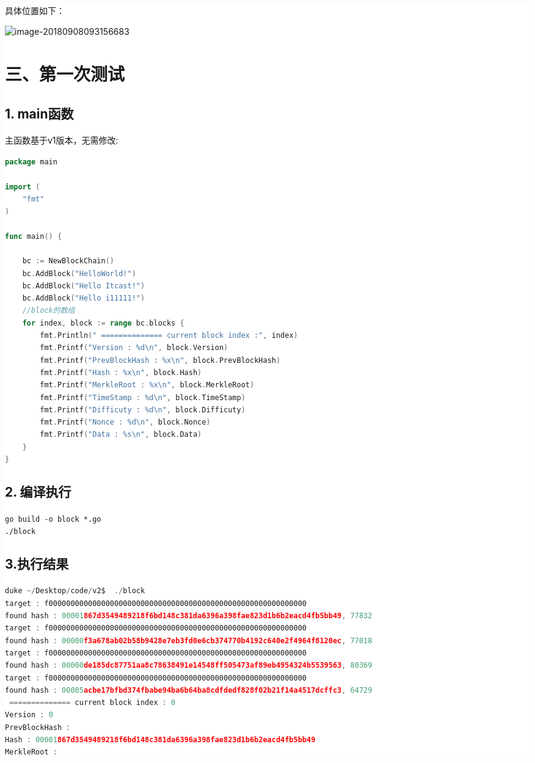 具体位置如下：

![image-20180908093156683](https://ws2.sinaimg.cn/large/006tNbRwly1fv1vnx7e7qj31jc0qy17w.jpg)



# 三、第一次测试

## 1. main函数

主函数基于v1版本，无需修改:

```go
package main

import (
	"fmt"
)

func main() {

	bc := NewBlockChain()
	bc.AddBlock("HelloWorld!")
	bc.AddBlock("Hello Itcast!")
	bc.AddBlock("Hello i11111!")
	//block的数组
	for index, block := range bc.blocks {
		fmt.Println(" ============== current block index :", index)
		fmt.Printf("Version : %d\n", block.Version)
		fmt.Printf("PrevBlockHash : %x\n", block.PrevBlockHash)
		fmt.Printf("Hash : %x\n", block.Hash)
		fmt.Printf("MerkleRoot : %x\n", block.MerkleRoot)
		fmt.Printf("TimeStamp : %d\n", block.TimeStamp)
		fmt.Printf("Difficuty : %d\n", block.Difficuty)
		fmt.Printf("Nonce : %d\n", block.Nonce)
		fmt.Printf("Data : %s\n", block.Data)
	}
}
```

## 2. 编译执行

```
go build -o block *.go
./block
```

## 3.执行结果

```go
duke ~/Desktop/code/v2$  ./block 
target : f00000000000000000000000000000000000000000000000000000000000
found hash : 00001867d3549489218f6bd148c381da6396a398fae823d1b6b2eacd4fb5bb49, 77832
target : f00000000000000000000000000000000000000000000000000000000000
found hash : 00000f3a678ab02b58b9428e7eb3fd0e6cb374770b4192c640e2f4964f8120ec, 77018
target : f00000000000000000000000000000000000000000000000000000000000
found hash : 00000de185dc87751aa8c78638491e14548ff505473af89eb4954324b5539563, 80369
target : f00000000000000000000000000000000000000000000000000000000000
found hash : 00005acbe17bfbd374fbabe94ba6b64ba8cdfdedf828f02b21f14a4517dcffc3, 64729
 ============== current block index : 0
Version : 0
PrevBlockHash : 
Hash : 00001867d3549489218f6bd148c381da6396a398fae823d1b6b2eacd4fb5bb49
MerkleRoot : 
```